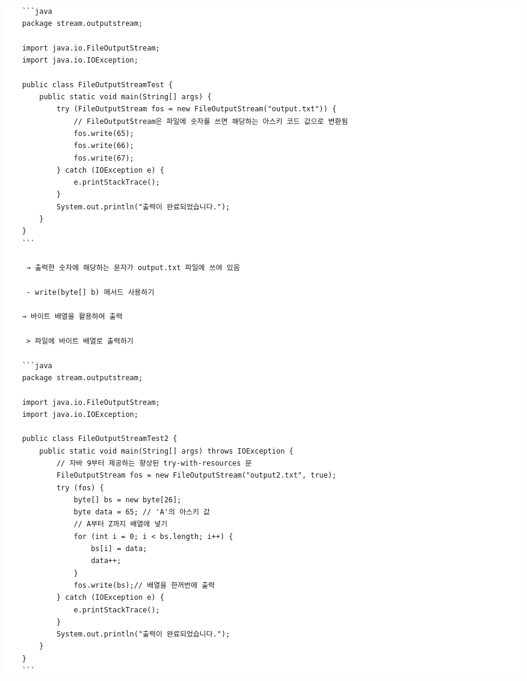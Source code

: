         ```java
        package stream.outputstream;

        import java.io.FileOutputStream;
        import java.io.IOException;

        public class FileOutputStreamTest {
        	public static void main(String[] args) {
        		try (FileOutputStream fos = new FileOutputStream("output.txt")) {
        			// FileOutputStream은 파일에 숫자를 쓰면 해당하는 아스키 코드 값으로 변환됨
        			fos.write(65);
        			fos.write(66);
        			fos.write(67);
        		} catch (IOException e) {
        			e.printStackTrace();
        		}
        		System.out.println("출력이 완료되었습니다.");
        	}
        }
        ```

         → 출력한 숫자에 해당하는 문자가 output.txt 파일에 쓰여 있음

         - write(byte[] b) 메서드 사용하기

        → 바이트 배열을 활용하여 출력

         > 파일에 바이트 배열로 출력하기

        ```java
        package stream.outputstream;

        import java.io.FileOutputStream;
        import java.io.IOException;

        public class FileOutputStreamTest2 {
        	public static void main(String[] args) throws IOException {
        		// 자바 9부터 제공하는 향상된 try-with-resources 문
        		FileOutputStream fos = new FileOutputStream("output2.txt", true);
        		try (fos) {
        			byte[] bs = new byte[26];
        			byte data = 65; // 'A'의 아스키 값
        			// A부터 Z까지 배열에 넣기
        			for (int i = 0; i < bs.length; i++) {
        				bs[i] = data;
        				data++;
        			}
        			fos.write(bs);// 배열을 한꺼번에 출력
        		} catch (IOException e) {
        			e.printStackTrace();
        		}
        		System.out.println("출력이 완료되었습니다.");
        	}
        }
        ```
